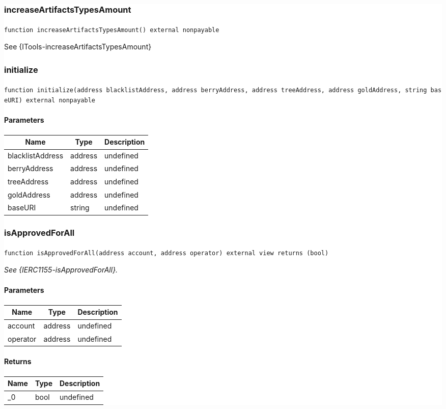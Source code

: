 ### increaseArtifactsTypesAmount

```solidity
function increaseArtifactsTypesAmount() external nonpayable
```

See {ITools-increaseArtifactsTypesAmount}




### initialize

```solidity
function initialize(address blacklistAddress, address berryAddress, address treeAddress, address goldAddress, string baseURI) external nonpayable
```





#### Parameters

| Name | Type | Description |
|---|---|---|
| blacklistAddress | address | undefined |
| berryAddress | address | undefined |
| treeAddress | address | undefined |
| goldAddress | address | undefined |
| baseURI | string | undefined |

### isApprovedForAll

```solidity
function isApprovedForAll(address account, address operator) external view returns (bool)
```



*See {IERC1155-isApprovedForAll}.*

#### Parameters

| Name | Type | Description |
|---|---|---|
| account | address | undefined |
| operator | address | undefined |

#### Returns

| Name | Type | Description |
|---|---|---|
| _0 | bool | undefined |
